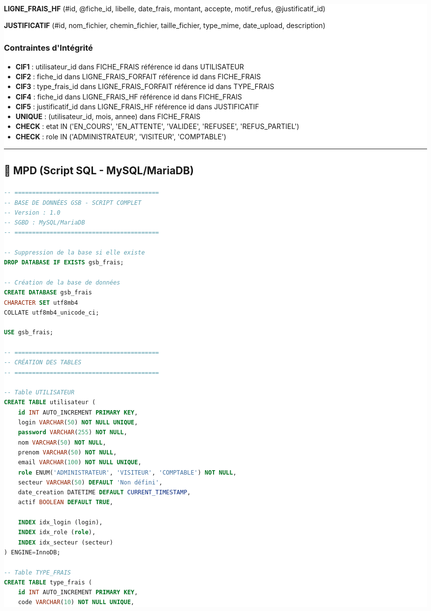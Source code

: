 **LIGNE_FRAIS_HF** (#id, @fiche_id, libelle, date_frais, montant, accepte, motif_refus, @justificatif_id)

**JUSTIFICATIF** (#id, nom_fichier, chemin_fichier, taille_fichier, type_mime, date_upload, description)

### Contraintes d'Intégrité

- **CIF1** : utilisateur_id dans FICHE_FRAIS référence id dans UTILISATEUR
- **CIF2** : fiche_id dans LIGNE_FRAIS_FORFAIT référence id dans FICHE_FRAIS
- **CIF3** : type_frais_id dans LIGNE_FRAIS_FORFAIT référence id dans TYPE_FRAIS
- **CIF4** : fiche_id dans LIGNE_FRAIS_HF référence id dans FICHE_FRAIS
- **CIF5** : justificatif_id dans LIGNE_FRAIS_HF référence id dans JUSTIFICATIF
- **UNIQUE** : (utilisateur_id, mois, annee) dans FICHE_FRAIS
- **CHECK** : etat IN ('EN_COURS', 'EN_ATTENTE', 'VALIDEE', 'REFUSEE', 'REFUS_PARTIEL')
- **CHECK** : role IN ('ADMINISTRATEUR', 'VISITEUR', 'COMPTABLE')

---

## 💾 MPD (Script SQL - MySQL/MariaDB)

```sql
-- =========================================
-- BASE DE DONNÉES GSB - SCRIPT COMPLET
-- Version : 1.0
-- SGBD : MySQL/MariaDB
-- =========================================

-- Suppression de la base si elle existe
DROP DATABASE IF EXISTS gsb_frais;

-- Création de la base de données
CREATE DATABASE gsb_frais 
CHARACTER SET utf8mb4 
COLLATE utf8mb4_unicode_ci;

USE gsb_frais;

-- =========================================
-- CRÉATION DES TABLES
-- =========================================

-- Table UTILISATEUR
CREATE TABLE utilisateur (
    id INT AUTO_INCREMENT PRIMARY KEY,
    login VARCHAR(50) NOT NULL UNIQUE,
    password VARCHAR(255) NOT NULL,
    nom VARCHAR(50) NOT NULL,
    prenom VARCHAR(50) NOT NULL,
    email VARCHAR(100) NOT NULL UNIQUE,
    role ENUM('ADMINISTRATEUR', 'VISITEUR', 'COMPTABLE') NOT NULL,
    secteur VARCHAR(50) DEFAULT 'Non défini',
    date_creation DATETIME DEFAULT CURRENT_TIMESTAMP,
    actif BOOLEAN DEFAULT TRUE,
    
    INDEX idx_login (login),
    INDEX idx_role (role),
    INDEX idx_secteur (secteur)
) ENGINE=InnoDB;

-- Table TYPE_FRAIS
CREATE TABLE type_frais (
    id INT AUTO_INCREMENT PRIMARY KEY,
    code VARCHAR(10) NOT NULL UNIQUE,
```